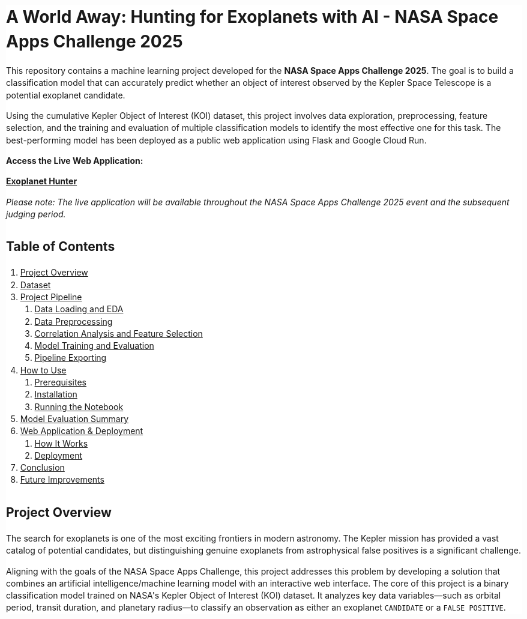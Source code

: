 # A World Away: Hunting for Exoplanets with AI - NASA Space Apps Challenge 2025

This repository contains a machine learning project developed for the **NASA Space Apps Challenge 2025**. The goal is to build a classification model that can accurately predict whether an object of interest observed by the Kepler Space Telescope is a potential exoplanet candidate.

Using the cumulative Kepler Object of Interest (KOI) dataset, this project involves data exploration, preprocessing, feature selection, and the training and evaluation of multiple classification models to identify the most effective one for this task. The best-performing model has been deployed as a public web application using Flask and Google Cloud Run.

**Access the Live Web Application:**

[**Exoplanet Hunter**](https://exoplanet-hunter-63487098151.us-central1.run.app/)

*Please note: The live application will be available throughout the NASA Space Apps Challenge 2025 event and the subsequent judging period.*

## Table of Contents

1.  [Project Overview](#project-overview)
2.  [Dataset](#dataset)
3.  [Project Pipeline](#project-pipeline)
    1.  [Data Loading and EDA](#1-data-loading-and-exploratory-data-analysis-eda)
    2.  [Data Preprocessing](#2-data-preprocessing)
    3.  [Correlation Analysis and Feature Selection](#3-correlation-analysis-and-feature-selection)
    4.  [Model Training and Evaluation](#4-model-training-and-evaluation)
    5.  [Pipeline Exporting](#5-pipeline-exporting)
4.  [How to Use](#how-to-use)
    1.  [Prerequisites](#prerequisites)
    2.  [Installation](#installation)
    3.  [Running the Notebook](#running-the-notebook)
5.  [Model Evaluation Summary](#model-evaluation-summary)
6.  [Web Application & Deployment](#web-application--deployment)
    1.  [How It Works](#how-it-works)
    2.  [Deployment](#deployment)
7.  [Conclusion](#conclusion)
8.  [Future Improvements](#future-improvements)

## Project Overview

The search for exoplanets is one of the most exciting frontiers in modern astronomy. The Kepler mission has provided a vast catalog of potential candidates, but distinguishing genuine exoplanets from astrophysical false positives is a significant challenge.

Aligning with the goals of the NASA Space Apps Challenge, this project addresses this problem by developing a solution that combines an artificial intelligence/machine learning model with an interactive web interface. The core of this project is a binary classification model trained on NASA's Kepler Object of Interest (KOI) dataset. It analyzes key data variables—such as orbital period, transit duration, and planetary radius—to classify an observation as either an exoplanet `CANDIDATE` or a `FALSE POSITIVE`.
